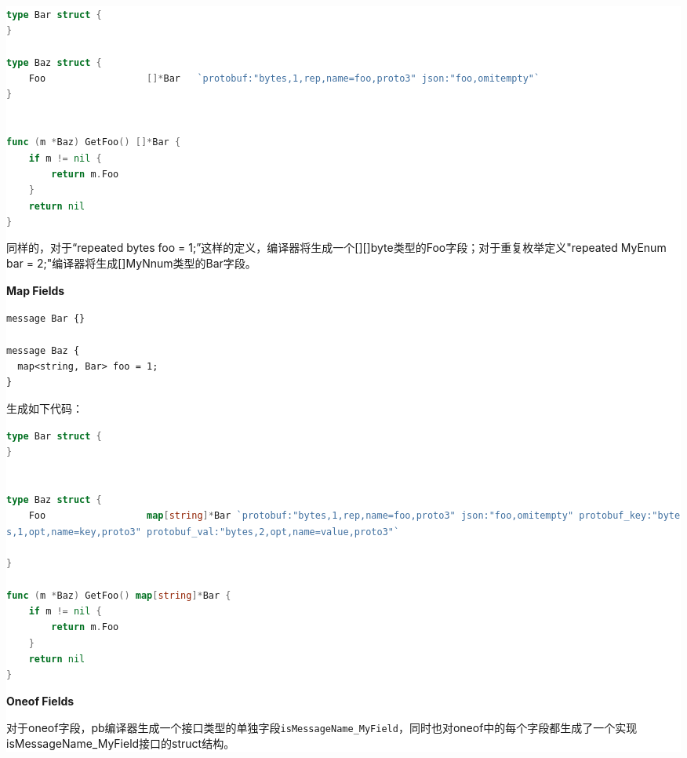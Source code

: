 ```go
type Bar struct {	 
}
 
type Baz struct {
	Foo                  []*Bar   `protobuf:"bytes,1,rep,name=foo,proto3" json:"foo,omitempty"`	
}
 

func (m *Baz) GetFoo() []*Bar {
	if m != nil {
		return m.Foo
	}
	return nil
}

```

同样的，对于“repeated bytes foo = 1;”这样的定义，编译器将生成一个[][]byte类型的Foo字段；对于重复枚举定义"repeated MyEnum bar = 2;"编译器将生成[]MyNnum类型的Bar字段。

**Map Fields**

```
message Bar {}

message Baz {
  map<string, Bar> foo = 1;
}
```

生成如下代码：

```go
type Bar struct {	 
}

 
type Baz struct {
	Foo                  map[string]*Bar `protobuf:"bytes,1,rep,name=foo,proto3" json:"foo,omitempty" protobuf_key:"bytes,1,opt,name=key,proto3" protobuf_val:"bytes,2,opt,name=value,proto3"`
	 
}
 
func (m *Baz) GetFoo() map[string]*Bar {
	if m != nil {
		return m.Foo
	}
	return nil
}
```

**Oneof Fields**

对于oneof字段，pb编译器生成一个接口类型的单独字段`isMessageName_MyField`，同时也对oneof中的每个字段都生成了一个实现isMessageName_MyField接口的struct结构。
